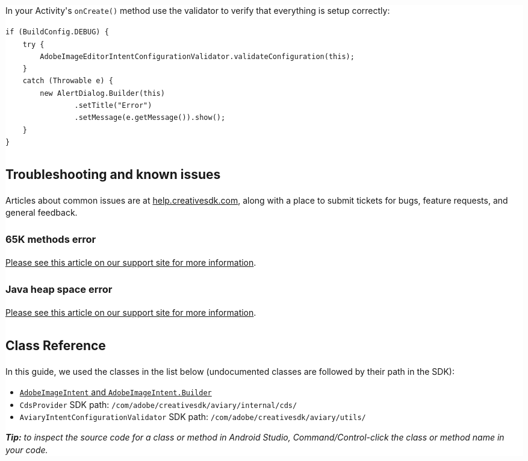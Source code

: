 In your Activity's `onCreate()` method use the validator to verify that everything is setup correctly:

```language-java
if (BuildConfig.DEBUG) {
    try {
        AdobeImageEditorIntentConfigurationValidator.validateConfiguration(this);
    }
    catch (Throwable e) {
        new AlertDialog.Builder(this)
                .setTitle("Error")
                .setMessage(e.getMessage()).show();
    }
}
```


<a name="troubleshooting"></a> 
## Troubleshooting and known issues
Articles about common issues are at [help.creativesdk.com](http://help.creativesdk.com/), along with a place to submit tickets for bugs, feature requests, and general feedback.

<a name="65k-methods"></a>
### 65K methods error
[Please see this article on our support site for more information](https://creativesdk.zendesk.com/hc/en-us/articles/205837473-Android-65K-methods-error).

<a name="heap-space-error"></a>
### Java heap space error
[Please see this article on our support site for more information](https://creativesdk.zendesk.com/hc/en-us/articles/205490006-Android-Java-heap-space-error).



<a name="reference"></a>
## Class Reference
In this guide, we used the classes in the list below (undocumented classes are followed by their path in the SDK):

- [`AdobeImageIntent` and `AdobeImageIntent.Builder`](#methods)
- `CdsProvider`
    SDK path: `/com/adobe/creativesdk/aviary/internal/cds/`
- `AviaryIntentConfigurationValidator`
    SDK path: `/com/adobe/creativesdk/aviary/utils/`

_**Tip:** to inspect the source code for a class or method in Android Studio, Command/Control-click the class or method name in your code._